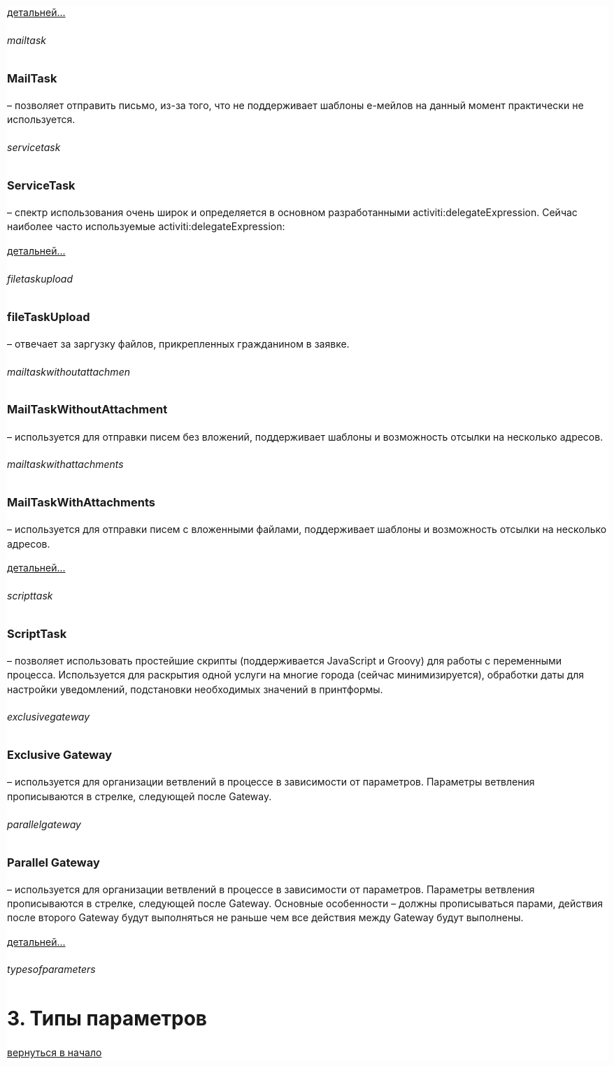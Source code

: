 [детальней...](#_usertask)

###### mailtask
### MailTask
– позволяет отправить письмо, из-за того, что не поддерживает шаблоны е-мейлов на данный момент практически не используется.
###### servicetask
### ServiceTask
– спектр использования очень широк и определяется в основном разработанными activiti:delegateExpression. Сейчас наиболее часто используемые activiti:delegateExpression: 

[детальней...](#_servicetask)

###### filetaskupload
### fileTaskUpload
– отвечает за заргузку файлов, прикрепленных гражданином в заявке.
###### mailtaskwithoutattachmen
### MailTaskWithoutAttachment
– используется для отправки писем без вложений, поддерживает шаблоны и возможность отсылки на несколько адресов.
###### mailtaskwithattachments
### MailTaskWithAttachments
– используется для отправки писем с вложенными файлами, поддерживает шаблоны и возможность отсылки на несколько адресов.

[детальней...](#_mailtaskwithattachments)

###### scripttask
### ScriptTask
– позволяет использовать простейшие скрипты (поддерживается JavaScript и Groovy) для работы с переменными процесса. Используется для раскрытия одной услуги на многие города (сейчас минимизируется), обработки даты для настройки уведомлений, подстановки необходимых значений в принтформы.
###### exclusivegateway
### Exclusive Gateway
– используется для организации ветвлений в процессе в зависимости от параметров. Параметры ветвления прописываются в стрелке, следующей после Gateway.
###### parallelgateway
### Parallel Gateway
– используется для организации ветвлений в процессе в зависимости от параметров. Параметры ветвления прописываются в стрелке, следующей после Gateway. Основные особенности – должны прописываться парами, действия после второго Gateway будут выполняться не раньше чем все действия между Gateway будут выполнены.

[детальней...](#_parallelgateway)



###### typesofparameters
# 3. Типы параметров
[вернуться в начало](#general)
